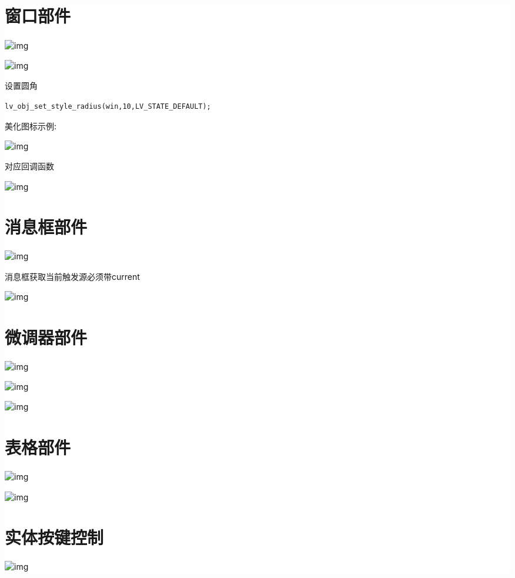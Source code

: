 # 窗口部件

![img](https://cdn.nlark.com/yuque/0/2025/png/50704934/1742114562294-bb9b1213-8814-4dfb-99fb-b2524698a548.png)

![img](https://cdn.nlark.com/yuque/0/2025/png/50704934/1742114584210-560e6e7e-d89f-4c12-8281-66a83e34790b.png)

 设置圆角

```
lv_obj_set_style_radius(win,10,LV_STATE_DEFAULT);
```

美化图标示例:

![img](https://cdn.nlark.com/yuque/0/2025/png/50704934/1742115022001-f6307b12-5af4-46e1-95bf-831f6f1fe520.png)

对应回调函数

![img](https://cdn.nlark.com/yuque/0/2025/png/50704934/1742115144082-e7247b27-fa4c-47d6-b391-7fe989ed62ed.png)

# 消息框部件

![img](https://cdn.nlark.com/yuque/0/2025/png/50704934/1742115207437-ae0c9e1a-a10f-4e99-b53c-6bea1c6a17b9.png)

消息框获取当前触发源必须带current

![img](https://cdn.nlark.com/yuque/0/2025/png/50704934/1742115229984-c4535c77-c7d7-402e-a531-e402d2e4d281.png)

# 微调器部件

![img](https://cdn.nlark.com/yuque/0/2025/png/50704934/1742115605061-b791ad05-94d8-4d33-b6f7-8d3ba77db325.png)

![img](https://cdn.nlark.com/yuque/0/2025/png/50704934/1742115613429-a510cb5f-fc49-4789-b9f4-8b556ded83c6.png)

![img](https://cdn.nlark.com/yuque/0/2025/png/50704934/1742115779168-0ceb9fb7-3da3-4c5a-915a-c69f94166dfd.png)

# 表格部件

![img](https://cdn.nlark.com/yuque/0/2025/png/50704934/1742115902568-9f93e352-cd2f-4821-8034-ffcb3fe9c320.png)

![img](https://cdn.nlark.com/yuque/0/2025/png/50704934/1742116088206-34898def-a726-4759-a666-d3e084545cd9.png)

# 实体按键控制

![img](https://cdn.nlark.com/yuque/0/2025/png/50704934/1742116139351-a71b1653-45b4-412a-9b4e-397646eea8af.png)